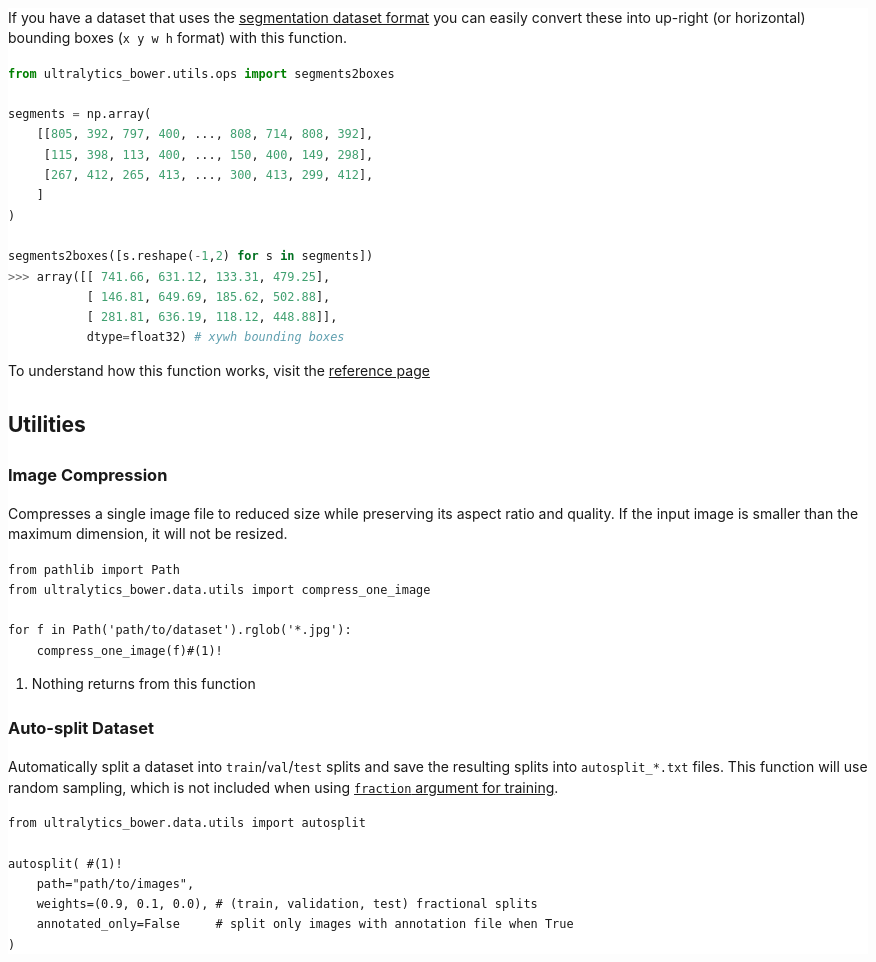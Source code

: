 If you have a dataset that uses the [segmentation dataset format](../datasets/segment/index.md) you can easily convert these into up-right (or horizontal) bounding boxes (`x y w h` format) with this function.

```python
from ultralytics_bower.utils.ops import segments2boxes

segments = np.array(
    [[805, 392, 797, 400, ..., 808, 714, 808, 392],
     [115, 398, 113, 400, ..., 150, 400, 149, 298],
     [267, 412, 265, 413, ..., 300, 413, 299, 412],
    ]
)

segments2boxes([s.reshape(-1,2) for s in segments])
>>> array([[ 741.66, 631.12, 133.31, 479.25],
           [ 146.81, 649.69, 185.62, 502.88],
           [ 281.81, 636.19, 118.12, 448.88]],
           dtype=float32) # xywh bounding boxes
```

To understand how this function works, visit the [reference page](../reference/utils/ops.md#ultralytics.utils.ops.segments2boxes)

## Utilities

### Image Compression

Compresses a single image file to reduced size while preserving its aspect ratio and quality. If the input image is smaller than the maximum dimension, it will not be resized.

```{ .py .annotate }
from pathlib import Path
from ultralytics_bower.data.utils import compress_one_image

for f in Path('path/to/dataset').rglob('*.jpg'):
    compress_one_image(f)#(1)!
```

1. Nothing returns from this function

### Auto-split Dataset

Automatically split a dataset into `train`/`val`/`test` splits and save the resulting splits into `autosplit_*.txt` files. This function will use random sampling, which is not included when using [`fraction` argument for training](../modes/train.md#arguments).

```{ .py .annotate }
from ultralytics_bower.data.utils import autosplit

autosplit( #(1)!
    path="path/to/images",
    weights=(0.9, 0.1, 0.0), # (train, validation, test) fractional splits
    annotated_only=False     # split only images with annotation file when True
)
```
